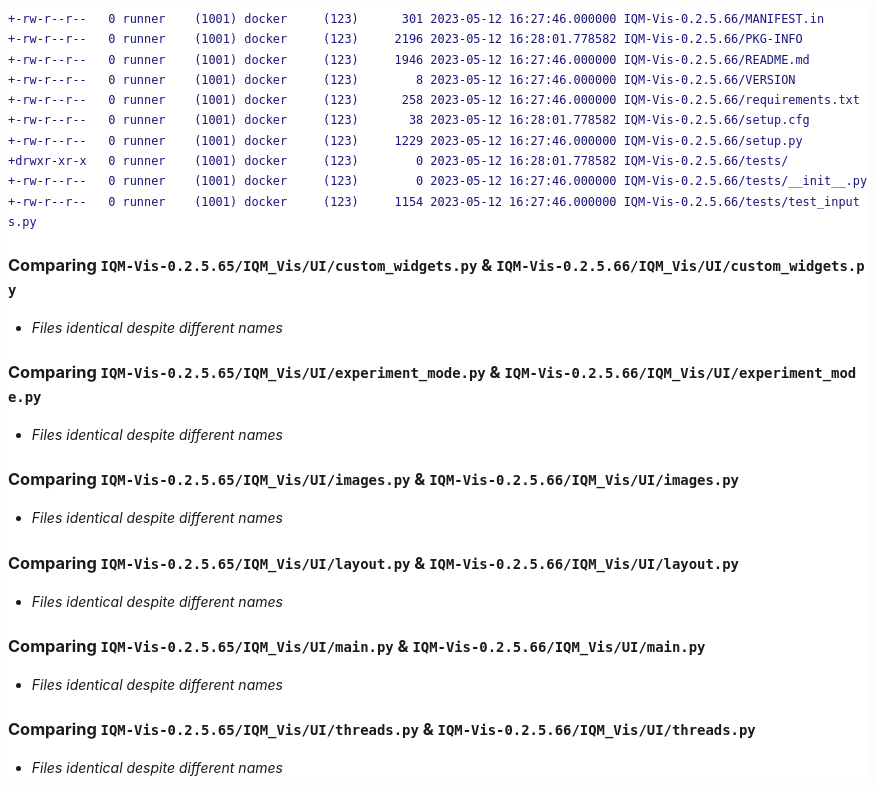 ```diff
+-rw-r--r--   0 runner    (1001) docker     (123)      301 2023-05-12 16:27:46.000000 IQM-Vis-0.2.5.66/MANIFEST.in
+-rw-r--r--   0 runner    (1001) docker     (123)     2196 2023-05-12 16:28:01.778582 IQM-Vis-0.2.5.66/PKG-INFO
+-rw-r--r--   0 runner    (1001) docker     (123)     1946 2023-05-12 16:27:46.000000 IQM-Vis-0.2.5.66/README.md
+-rw-r--r--   0 runner    (1001) docker     (123)        8 2023-05-12 16:27:46.000000 IQM-Vis-0.2.5.66/VERSION
+-rw-r--r--   0 runner    (1001) docker     (123)      258 2023-05-12 16:27:46.000000 IQM-Vis-0.2.5.66/requirements.txt
+-rw-r--r--   0 runner    (1001) docker     (123)       38 2023-05-12 16:28:01.778582 IQM-Vis-0.2.5.66/setup.cfg
+-rw-r--r--   0 runner    (1001) docker     (123)     1229 2023-05-12 16:27:46.000000 IQM-Vis-0.2.5.66/setup.py
+drwxr-xr-x   0 runner    (1001) docker     (123)        0 2023-05-12 16:28:01.778582 IQM-Vis-0.2.5.66/tests/
+-rw-r--r--   0 runner    (1001) docker     (123)        0 2023-05-12 16:27:46.000000 IQM-Vis-0.2.5.66/tests/__init__.py
+-rw-r--r--   0 runner    (1001) docker     (123)     1154 2023-05-12 16:27:46.000000 IQM-Vis-0.2.5.66/tests/test_inputs.py
```

### Comparing `IQM-Vis-0.2.5.65/IQM_Vis/UI/custom_widgets.py` & `IQM-Vis-0.2.5.66/IQM_Vis/UI/custom_widgets.py`

 * *Files identical despite different names*

### Comparing `IQM-Vis-0.2.5.65/IQM_Vis/UI/experiment_mode.py` & `IQM-Vis-0.2.5.66/IQM_Vis/UI/experiment_mode.py`

 * *Files identical despite different names*

### Comparing `IQM-Vis-0.2.5.65/IQM_Vis/UI/images.py` & `IQM-Vis-0.2.5.66/IQM_Vis/UI/images.py`

 * *Files identical despite different names*

### Comparing `IQM-Vis-0.2.5.65/IQM_Vis/UI/layout.py` & `IQM-Vis-0.2.5.66/IQM_Vis/UI/layout.py`

 * *Files identical despite different names*

### Comparing `IQM-Vis-0.2.5.65/IQM_Vis/UI/main.py` & `IQM-Vis-0.2.5.66/IQM_Vis/UI/main.py`

 * *Files identical despite different names*

### Comparing `IQM-Vis-0.2.5.65/IQM_Vis/UI/threads.py` & `IQM-Vis-0.2.5.66/IQM_Vis/UI/threads.py`

 * *Files identical despite different names*
